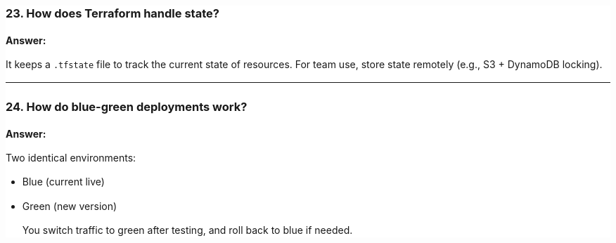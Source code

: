 ### 23. **How does Terraform handle state?**

**Answer:**

It keeps a `.tfstate` file to track the current state of resources. For team use, store state remotely (e.g., S3 + DynamoDB locking).

---

### 24. **How do blue-green deployments work?**

**Answer:**

Two identical environments:

- Blue (current live)
- Green (new version)
    
    You switch traffic to green after testing, and roll back to blue if needed.